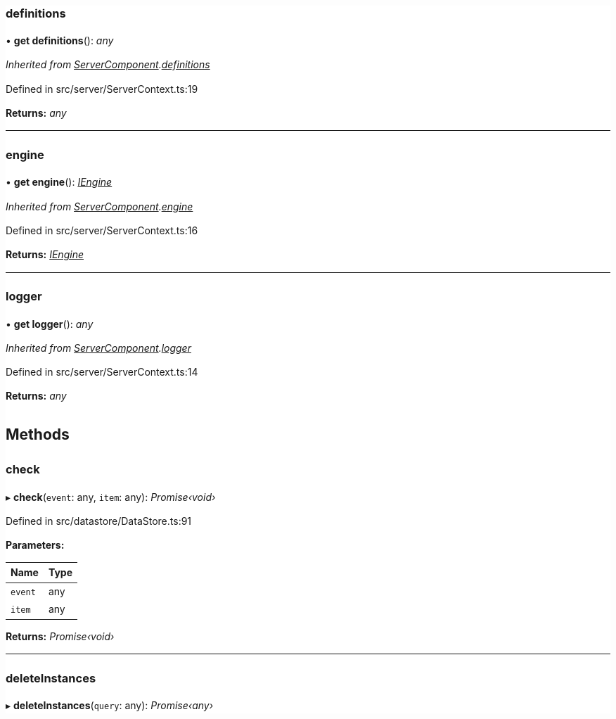 ###  definitions

• **get definitions**(): *any*

*Inherited from [ServerComponent](servercomponent.md).[definitions](servercomponent.md#definitions)*

Defined in src/server/ServerContext.ts:19

**Returns:** *any*

___

###  engine

• **get engine**(): *[IEngine](../interfaces/iengine.md)*

*Inherited from [ServerComponent](servercomponent.md).[engine](servercomponent.md#engine)*

Defined in src/server/ServerContext.ts:16

**Returns:** *[IEngine](../interfaces/iengine.md)*

___

###  logger

• **get logger**(): *any*

*Inherited from [ServerComponent](servercomponent.md).[logger](servercomponent.md#logger)*

Defined in src/server/ServerContext.ts:14

**Returns:** *any*

## Methods

###  check

▸ **check**(`event`: any, `item`: any): *Promise‹void›*

Defined in src/datastore/DataStore.ts:91

**Parameters:**

Name | Type |
------ | ------ |
`event` | any |
`item` | any |

**Returns:** *Promise‹void›*

___

###  deleteInstances

▸ **deleteInstances**(`query`: any): *Promise‹any›*
